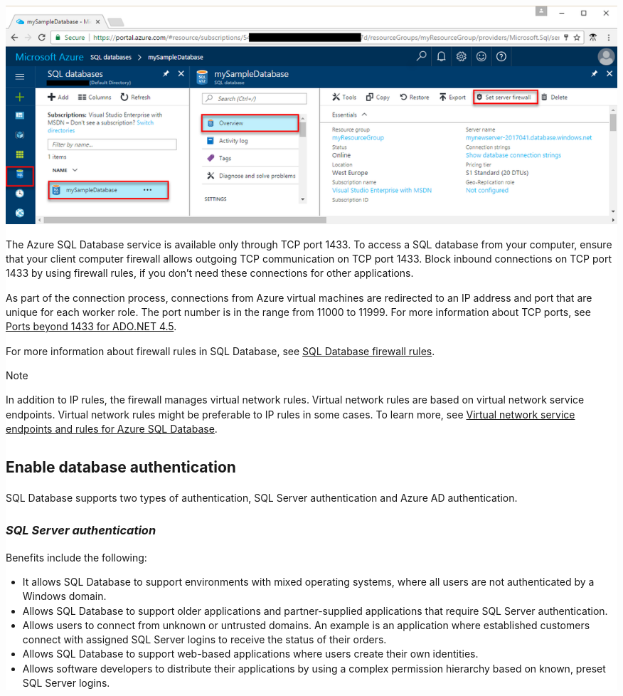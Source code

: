 ![Firewall rules](./media/database-best-practices/azure-database-security-best-practices-Fig1.png)

The Azure SQL Database service is available only through TCP port 1433. To access a SQL database from your computer, ensure that your client computer firewall allows outgoing TCP communication on TCP port 1433. Block inbound connections on TCP port 1433 by using firewall rules, if you don’t need these connections for other applications.

As part of the connection process, connections from Azure virtual machines are redirected to an IP address and port that are unique for each worker role. The port number is in the range from 11000 to 11999. For more information about TCP ports, see [Ports beyond 1433 for ADO.NET 4.5](../../sql-database/sql-database-develop-direct-route-ports-adonet-v12.md).

For more information about firewall rules in SQL Database, see [SQL Database firewall rules](../../sql-database/sql-database-firewall-configure.md).

> [!Note]
> In addition to IP rules, the firewall manages virtual network rules. Virtual network rules are based on virtual network service endpoints. Virtual network rules might be preferable to IP rules in some cases. To learn more, see [Virtual network service endpoints and rules for Azure SQL Database](../../sql-database/sql-database-vnet-service-endpoint-rule-overview.md).

## Enable database authentication
SQL Database supports two types of authentication, SQL Server authentication and Azure AD authentication.

### *SQL Server authentication*

Benefits include the following:

- It allows SQL Database to support environments with mixed operating systems, where all users are not authenticated by a Windows domain.
- Allows SQL Database to support older applications and partner-supplied applications that require SQL Server authentication.
- Allows users to connect from unknown or untrusted domains. An example is an application where established customers connect with assigned SQL Server logins to receive the status of their orders.
- Allows SQL Database to support web-based applications where users create their own identities.
- Allows software developers to distribute their applications by using a complex permission hierarchy based on known, preset SQL Server logins.

